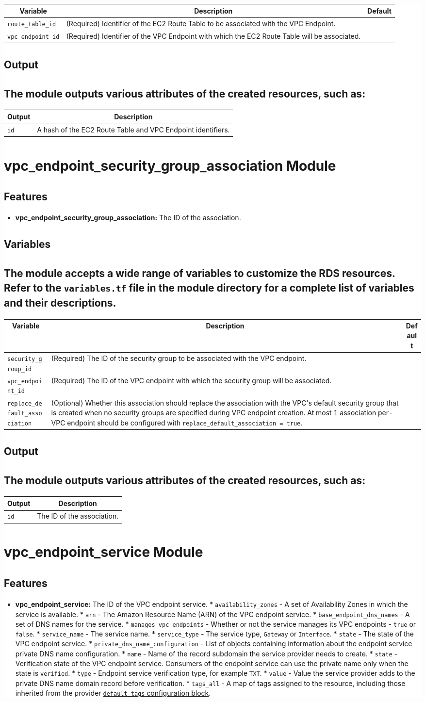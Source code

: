 | Variable | Description | Default |
|---|---|---|
| `route_table_id` | (Required) Identifier of the EC2 Route Table to be associated with the VPC Endpoint. |  |
| `vpc_endpoint_id` | (Required) Identifier of the VPC Endpoint with which the EC2 Route Table will be associated. |  |

## Output
The module outputs various attributes of the created resources, such as:
----------------------

| Output | Description |
|---|---| 
| `id` | A hash of the EC2 Route Table and VPC Endpoint identifiers. |
# vpc_endpoint_security_group_association Module

## Features

- **vpc_endpoint_security_group_association:** The ID of the association.

## Variables
The module accepts a wide range of variables to customize the RDS resources. Refer to the `variables.tf` file in the module directory for a complete list of variables and their descriptions.
----------------------

| Variable | Description | Default |
|---|---|---|
| `security_group_id` | (Required) The ID of the security group to be associated with the VPC endpoint. |  |
| `vpc_endpoint_id` | (Required) The ID of the VPC endpoint with which the security group will be associated. |  |
| `replace_default_association` | (Optional) Whether this association should replace the association with the VPC's default security group that is created when no security groups are specified during VPC endpoint creation. At most 1 association per-VPC endpoint should be configured with `replace_default_association = true`. |  |

## Output
The module outputs various attributes of the created resources, such as:
----------------------

| Output | Description |
|---|---| 
| `id` | The ID of the association. |
# vpc_endpoint_service Module

## Features

- **vpc_endpoint_service:** The ID of the VPC endpoint service. * `availability_zones` - A set of Availability Zones in which the service is available. * `arn` - The Amazon Resource Name (ARN) of the VPC endpoint service. * `base_endpoint_dns_names` - A set of DNS names for the service. * `manages_vpc_endpoints` - Whether or not the service manages its VPC endpoints - `true` or `false`. * `service_name` - The service name. * `service_type` - The service type, `Gateway` or `Interface`. * `state` - The state of the VPC endpoint service. * `private_dns_name_configuration` - List of objects containing information about the endpoint service private DNS name configuration.     * `name` - Name of the record subdomain the service provider needs to create.     * `state` - Verification state of the VPC endpoint service. Consumers of the endpoint service can use the private name only when the state is `verified`.     * `type` - Endpoint service verification type, for example `TXT`.     * `value` - Value the service provider adds to the private DNS name domain record before verification. * `tags_all` - A map of tags assigned to the resource, including those inherited from the provider [`default_tags` configuration block](https://registry.terraform.io/providers/hashicorp/aws/latest/docs#default_tags-configuration-block).
